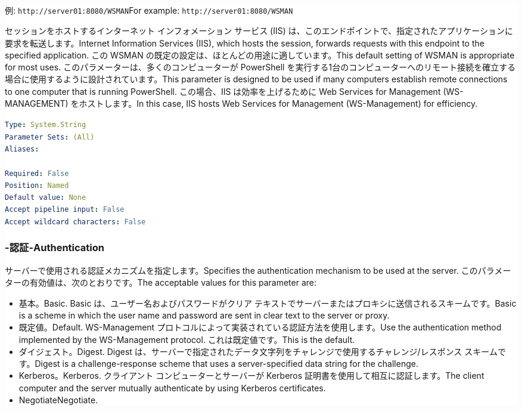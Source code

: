 <span data-ttu-id="ec65e-127">例: `http://server01:8080/WSMAN`</span><span class="sxs-lookup"><span data-stu-id="ec65e-127">For example: `http://server01:8080/WSMAN`</span></span>

<span data-ttu-id="ec65e-128">セッションをホストするインターネット インフォメーション サービス (IIS) は、このエンドポイントで、指定されたアプリケーションに要求を転送します。</span><span class="sxs-lookup"><span data-stu-id="ec65e-128">Internet Information Services (IIS), which hosts the session, forwards requests with this endpoint to the specified application.</span></span>
<span data-ttu-id="ec65e-129">この WSMAN の既定の設定は、ほとんどの用途に適しています。</span><span class="sxs-lookup"><span data-stu-id="ec65e-129">This default setting of WSMAN is appropriate for most uses.</span></span>
<span data-ttu-id="ec65e-130">このパラメーターは、多くのコンピューターが PowerShell を実行する1台のコンピューターへのリモート接続を確立する場合に使用するように設計されています。</span><span class="sxs-lookup"><span data-stu-id="ec65e-130">This parameter is designed to be used if many computers establish remote connections to one computer that is running PowerShell.</span></span>
<span data-ttu-id="ec65e-131">この場合、IIS は効率を上げるために Web Services for Management (WS-MANAGEMENT) をホストします。</span><span class="sxs-lookup"><span data-stu-id="ec65e-131">In this case, IIS hosts Web Services for Management (WS-Management) for efficiency.</span></span>

```yaml
Type: System.String
Parameter Sets: (All)
Aliases:

Required: False
Position: Named
Default value: None
Accept pipeline input: False
Accept wildcard characters: False
```

### <span data-ttu-id="ec65e-132">-認証</span><span class="sxs-lookup"><span data-stu-id="ec65e-132">-Authentication</span></span>

<span data-ttu-id="ec65e-133">サーバーで使用される認証メカニズムを指定します。</span><span class="sxs-lookup"><span data-stu-id="ec65e-133">Specifies the authentication mechanism to be used at the server.</span></span>
<span data-ttu-id="ec65e-134">このパラメーターの有効値は、次のとおりです。</span><span class="sxs-lookup"><span data-stu-id="ec65e-134">The acceptable values for this parameter are:</span></span>

- <span data-ttu-id="ec65e-135">基本。</span><span class="sxs-lookup"><span data-stu-id="ec65e-135">Basic.</span></span>
<span data-ttu-id="ec65e-136">Basic は、ユーザー名およびパスワードがクリア テキストでサーバーまたはプロキシに送信されるスキームです。</span><span class="sxs-lookup"><span data-stu-id="ec65e-136">Basic is a scheme in which the user name and password are sent in clear text to the server or proxy.</span></span>
- <span data-ttu-id="ec65e-137">既定値。</span><span class="sxs-lookup"><span data-stu-id="ec65e-137">Default.</span></span>
<span data-ttu-id="ec65e-138">WS-Management プロトコルによって実装されている認証方法を使用します。</span><span class="sxs-lookup"><span data-stu-id="ec65e-138">Use the authentication method implemented by the WS-Management protocol.</span></span>
<span data-ttu-id="ec65e-139">これは既定値です。</span><span class="sxs-lookup"><span data-stu-id="ec65e-139">This is the default.</span></span>
- <span data-ttu-id="ec65e-140">ダイジェスト。</span><span class="sxs-lookup"><span data-stu-id="ec65e-140">Digest.</span></span>
<span data-ttu-id="ec65e-141">Digest は、サーバーで指定されたデータ文字列をチャレンジで使用するチャレンジ/レスポンス スキームです。</span><span class="sxs-lookup"><span data-stu-id="ec65e-141">Digest is a challenge-response scheme that uses a server-specified data string for the challenge.</span></span>
- <span data-ttu-id="ec65e-142">Kerberos。</span><span class="sxs-lookup"><span data-stu-id="ec65e-142">Kerberos.</span></span>
<span data-ttu-id="ec65e-143">クライアント コンピューターとサーバーが Kerberos 証明書を使用して相互に認証します。</span><span class="sxs-lookup"><span data-stu-id="ec65e-143">The client computer and the server mutually authenticate by using Kerberos certificates.</span></span>
- <span data-ttu-id="ec65e-144">Negotiate</span><span class="sxs-lookup"><span data-stu-id="ec65e-144">Negotiate.</span></span>